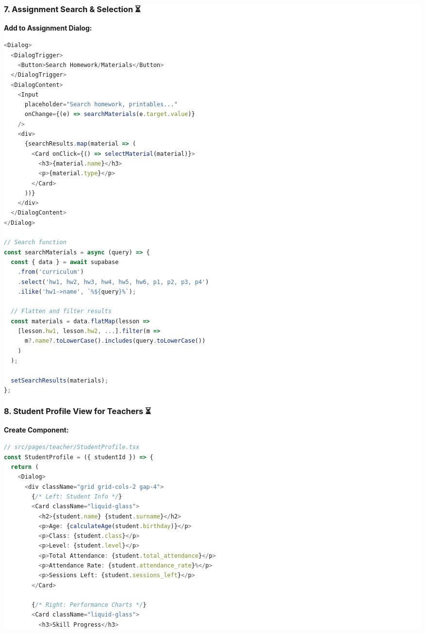 ### 7. **Assignment Search & Selection** ⏳
**Add to Assignment Dialog:**
```typescript
<Dialog>
  <DialogTrigger>
    <Button>Search Homework/Materials</Button>
  </DialogTrigger>
  <DialogContent>
    <Input
      placeholder="Search homework, printables..."
      onChange={(e) => searchMaterials(e.target.value)}
    />
    <div>
      {searchResults.map(material => (
        <Card onClick={() => selectMaterial(material)}>
          <h3>{material.name}</h3>
          <p>{material.type}</p>
        </Card>
      ))}
    </div>
  </DialogContent>
</Dialog>

// Search function
const searchMaterials = async (query) => {
  const { data } = await supabase
    .from('curriculum')
    .select('hw1, hw2, hw3, hw4, hw5, hw6, p1, p2, p3, p4')
    .ilike('hw1->name', `%${query}%`);

  // Flatten and filter results
  const materials = data.flatMap(lesson =>
    [lesson.hw1, lesson.hw2, ...].filter(m =>
      m?.name?.toLowerCase().includes(query.toLowerCase())
    )
  );

  setSearchResults(materials);
};
```

### 8. **Student Profile View for Teachers** ⏳
**Create Component:**
```typescript
// src/pages/teacher/StudentProfile.tsx
const StudentProfile = ({ studentId }) => {
  return (
    <Dialog>
      <div className="grid grid-cols-2 gap-4">
        {/* Left: Student Info */}
        <Card className="liquid-glass">
          <h2>{student.name} {student.surname}</h2>
          <p>Age: {calculateAge(student.birthday)}</p>
          <p>Class: {student.class}</p>
          <p>Level: {student.level}</p>
          <p>Total Attendance: {student.total_attendance}</p>
          <p>Attendance Rate: {student.attendance_rate}%</p>
          <p>Sessions Left: {student.sessions_left}</p>
        </Card>

        {/* Right: Performance Charts */}
        <Card className="liquid-glass">
          <h3>Skill Progress</h3>
```